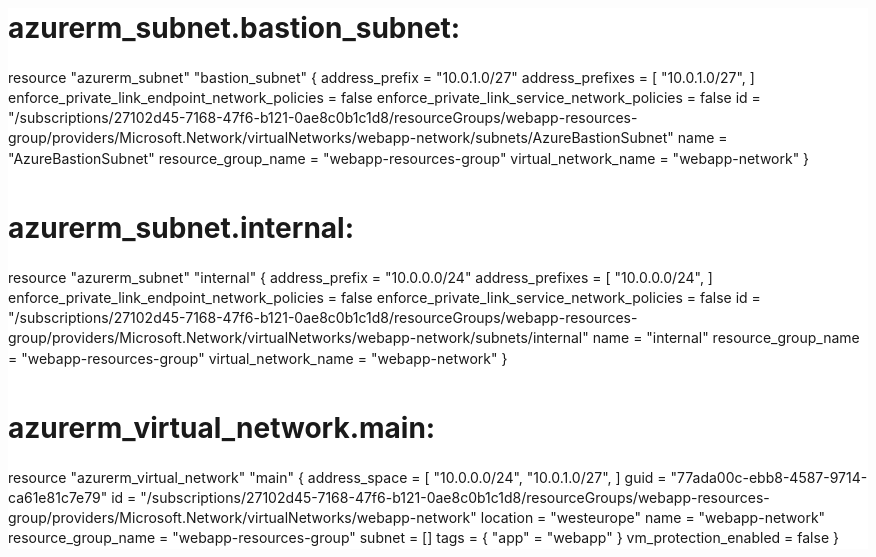 # azurerm_subnet.bastion_subnet:
resource "azurerm_subnet" "bastion_subnet" {
    address_prefix                                 = "10.0.1.0/27"
    address_prefixes                               = [
        "10.0.1.0/27",
    ]
    enforce_private_link_endpoint_network_policies = false
    enforce_private_link_service_network_policies  = false
    id                                             = "/subscriptions/27102d45-7168-47f6-b121-0ae8c0b1c1d8/resourceGroups/webapp-resources-group/providers/Microsoft.Network/virtualNetworks/webapp-network/subnets/AzureBastionSubnet"
    name                                           = "AzureBastionSubnet"
    resource_group_name                            = "webapp-resources-group"
    virtual_network_name                           = "webapp-network"
}

# azurerm_subnet.internal:
resource "azurerm_subnet" "internal" {
    address_prefix                                 = "10.0.0.0/24"
    address_prefixes                               = [
        "10.0.0.0/24",
    ]
    enforce_private_link_endpoint_network_policies = false
    enforce_private_link_service_network_policies  = false
    id                                             = "/subscriptions/27102d45-7168-47f6-b121-0ae8c0b1c1d8/resourceGroups/webapp-resources-group/providers/Microsoft.Network/virtualNetworks/webapp-network/subnets/internal"
    name                                           = "internal"
    resource_group_name                            = "webapp-resources-group"
    virtual_network_name                           = "webapp-network"
}

# azurerm_virtual_network.main:
resource "azurerm_virtual_network" "main" {
    address_space         = [
        "10.0.0.0/24",
        "10.0.1.0/27",
    ]
    guid                  = "77ada00c-ebb8-4587-9714-ca61e81c7e79"
    id                    = "/subscriptions/27102d45-7168-47f6-b121-0ae8c0b1c1d8/resourceGroups/webapp-resources-group/providers/Microsoft.Network/virtualNetworks/webapp-network"
    location              = "westeurope"
    name                  = "webapp-network"
    resource_group_name   = "webapp-resources-group"
    subnet                = []
    tags                  = {
        "app" = "webapp"
    }
    vm_protection_enabled = false
}
